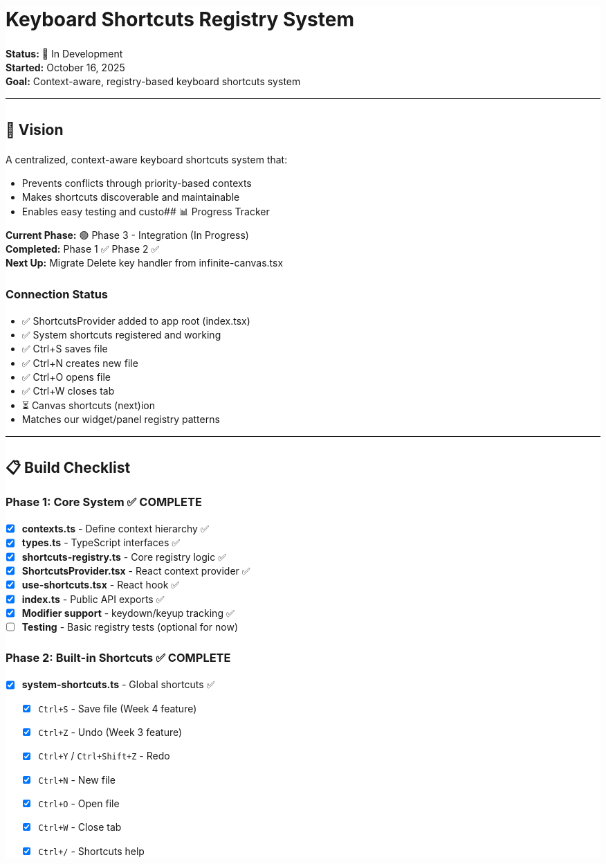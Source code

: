 # Keyboard Shortcuts Registry System

**Status:** 🚧 In Development  
**Started:** October 16, 2025  
**Goal:** Context-aware, registry-based keyboard shortcuts system

---

## 🎯 Vision

A centralized, context-aware keyboard shortcuts system that:
- Prevents conflicts through priority-based contexts
- Makes shortcuts discoverable and maintainable
- Enables easy testing and custo## 📊 Progress Tracker

**Current Phase:** 🟢 Phase 3 - Integration (In Progress)  
**Completed:** Phase 1 ✅ Phase 2 ✅  
**Next Up:** Migrate Delete key handler from infinite-canvas.tsx

### Connection Status
- ✅ ShortcutsProvider added to app root (index.tsx)
- ✅ System shortcuts registered and working
- ✅ Ctrl+S saves file
- ✅ Ctrl+N creates new file
- ✅ Ctrl+O opens file
- ✅ Ctrl+W closes tab
- ⏳ Canvas shortcuts (next)ion
- Matches our widget/panel registry patterns

---

## 📋 Build Checklist

### Phase 1: Core System ✅ COMPLETE
- [x] **contexts.ts** - Define context hierarchy ✅
- [x] **types.ts** - TypeScript interfaces ✅
- [x] **shortcuts-registry.ts** - Core registry logic ✅
- [x] **ShortcutsProvider.tsx** - React context provider ✅
- [x] **use-shortcuts.tsx** - React hook ✅
- [x] **index.ts** - Public API exports ✅
- [x] **Modifier support** - keydown/keyup tracking ✅
- [ ] **Testing** - Basic registry tests (optional for now)

### Phase 2: Built-in Shortcuts ✅ COMPLETE
- [x] **system-shortcuts.ts** - Global shortcuts ✅
  - [x] `Ctrl+S` - Save file (Week 4 feature)
  - [x] `Ctrl+Z` - Undo (Week 3 feature)
  - [x] `Ctrl+Y` / `Ctrl+Shift+Z` - Redo
  - [x] `Ctrl+N` - New file
  - [x] `Ctrl+O` - Open file
  - [x] `Ctrl+W` - Close tab
  - [x] `Ctrl+/` - Shortcuts help
  